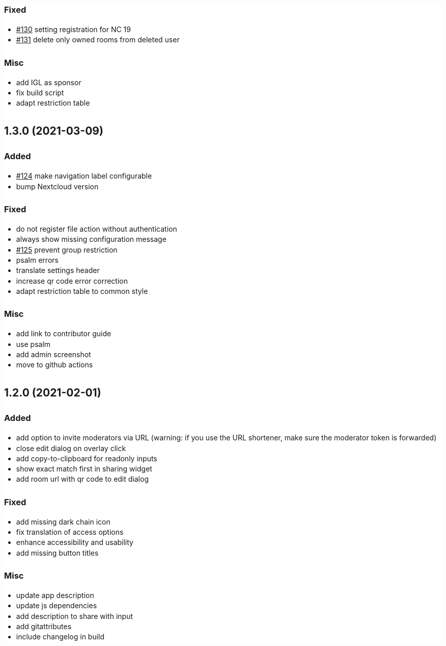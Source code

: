 ### Fixed
- [#130](https://github.com/sualko/cloud_bbb/issues/130) setting registration for NC 19
- [#131](https://github.com/sualko/cloud_bbb/issues/131) delete only owned rooms from deleted user

### Misc
- add IGL as sponsor
- fix build script
- adapt restriction table

## 1.3.0 (2021-03-09)
### Added
- [#124](https://github.com/sualko/cloud_bbb/issues/124) make navigation label configurable
- bump Nextcloud version

### Fixed
- do not register file action without authentication
- always show missing configuration message
- [#125](https://github.com/sualko/cloud_bbb/issues/125) prevent group restriction
- psalm errors
- translate settings header
- increase qr code error correction
- adapt restriction table to common style

### Misc
- add link to contributor guide
- use psalm
- add admin screenshot
- move to github actions

## 1.2.0 (2021-02-01)
### Added
- add option to invite moderators via URL (warning: if you use the URL shortener, make sure the moderator token is forwarded)
- close edit dialog on overlay click
- add copy-to-clipboard for readonly inputs
- show exact match first in sharing widget
- add room url with qr code to edit dialog

### Fixed
- add missing dark chain icon
- fix translation of access options
- enhance accessibility and usability
- add missing button titles

### Misc
- update app description
- update js dependencies
- add description to share with input
- add gitattributes
- include changelog in build
